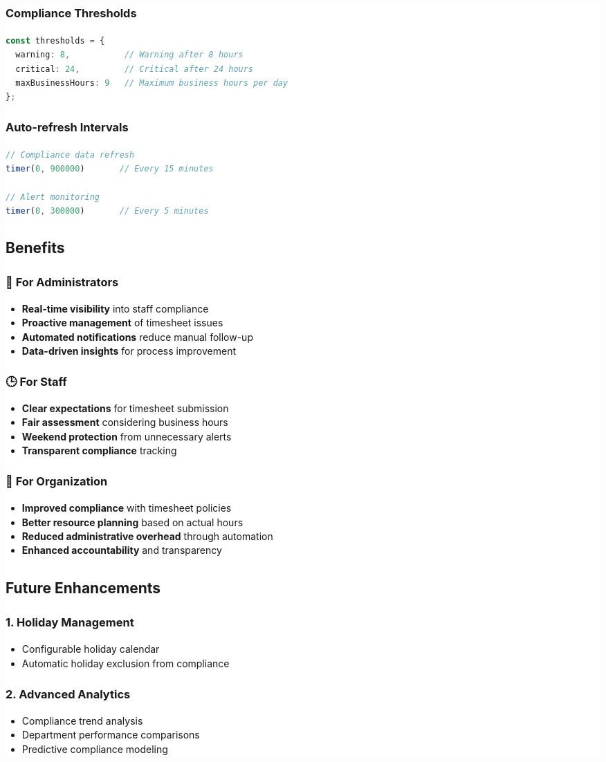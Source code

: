 ### Compliance Thresholds
```typescript
const thresholds = {
  warning: 8,           // Warning after 8 hours
  critical: 24,         // Critical after 24 hours
  maxBusinessHours: 9   // Maximum business hours per day
};
```

### Auto-refresh Intervals
```typescript
// Compliance data refresh
timer(0, 900000)       // Every 15 minutes

// Alert monitoring
timer(0, 300000)       // Every 5 minutes
```

## Benefits

### 🎯 **For Administrators**
- **Real-time visibility** into staff compliance
- **Proactive management** of timesheet issues
- **Automated notifications** reduce manual follow-up
- **Data-driven insights** for process improvement

### 🕒 **For Staff**
- **Clear expectations** for timesheet submission
- **Fair assessment** considering business hours
- **Weekend protection** from unnecessary alerts
- **Transparent compliance** tracking

### 🏢 **For Organization**
- **Improved compliance** with timesheet policies
- **Better resource planning** based on actual hours
- **Reduced administrative overhead** through automation
- **Enhanced accountability** and transparency

## Future Enhancements

### 1. **Holiday Management**
- Configurable holiday calendar
- Automatic holiday exclusion from compliance

### 2. **Advanced Analytics**
- Compliance trend analysis
- Department performance comparisons
- Predictive compliance modeling
